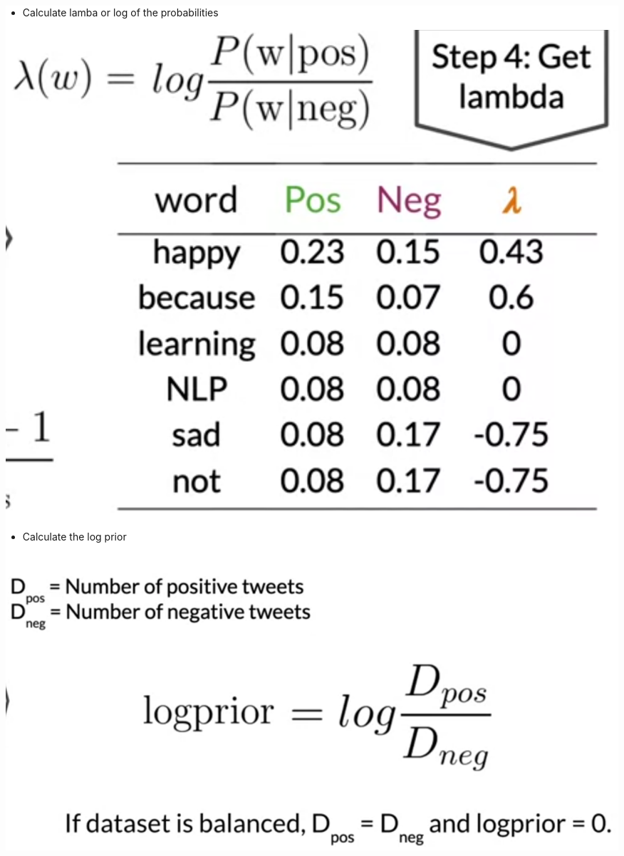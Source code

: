 - Calculate lamba or log of the probabilities

![Course1%20Natural%20Language%20Processing%20with%20Classific%20575716323c3245bb85460f71fe20002e/Untitled%2049.png](Course1%20Natural%20Language%20Processing%20with%20Classific%20575716323c3245bb85460f71fe20002e/Untitled%2049.png)

- Calculate the log prior

![Course1%20Natural%20Language%20Processing%20with%20Classific%20575716323c3245bb85460f71fe20002e/Untitled%2050.png](Course1%20Natural%20Language%20Processing%20with%20Classific%20575716323c3245bb85460f71fe20002e/Untitled%2050.png)
